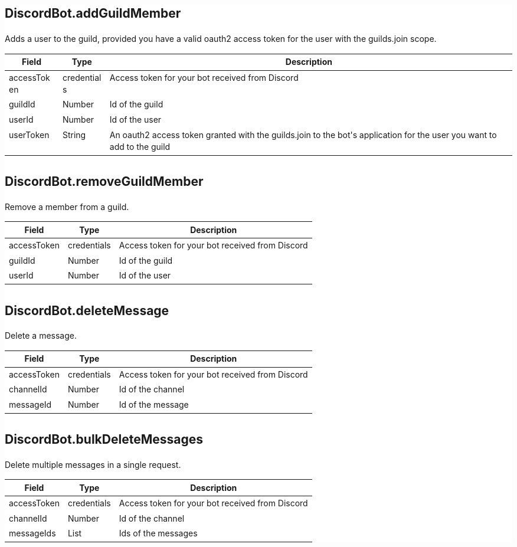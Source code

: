 ## DiscordBot.addGuildMember
Adds a user to the guild, provided you have a valid oauth2 access token for the user with the guilds.join scope.

| Field      | Type       | Description
|------------|------------|----------
| accessToken| credentials| Access token for your bot received from Discord
| guildId    | Number     | Id of the guild
| userId     | Number     | Id of the user
| userToken  | String     | An oauth2 access token granted with the guilds.join to the bot's application for the user you want to add to the guild

## DiscordBot.removeGuildMember
Remove a member from a guild.

| Field      | Type       | Description
|------------|------------|----------
| accessToken| credentials| Access token for your bot received from Discord
| guildId    | Number     | Id of the guild
| userId     | Number     | Id of the user

## DiscordBot.deleteMessage
Delete a message. 

| Field      | Type       | Description
|------------|------------|----------
| accessToken| credentials| Access token for your bot received from Discord
| channelId  | Number     | Id of the channel
| messageId  | Number     | Id of the message

## DiscordBot.bulkDeleteMessages
Delete multiple messages in a single request.

| Field      | Type       | Description
|------------|------------|----------
| accessToken| credentials| Access token for your bot received from Discord
| channelId  | Number     | Id of the channel
| messageIds | List       | Ids of the messages

